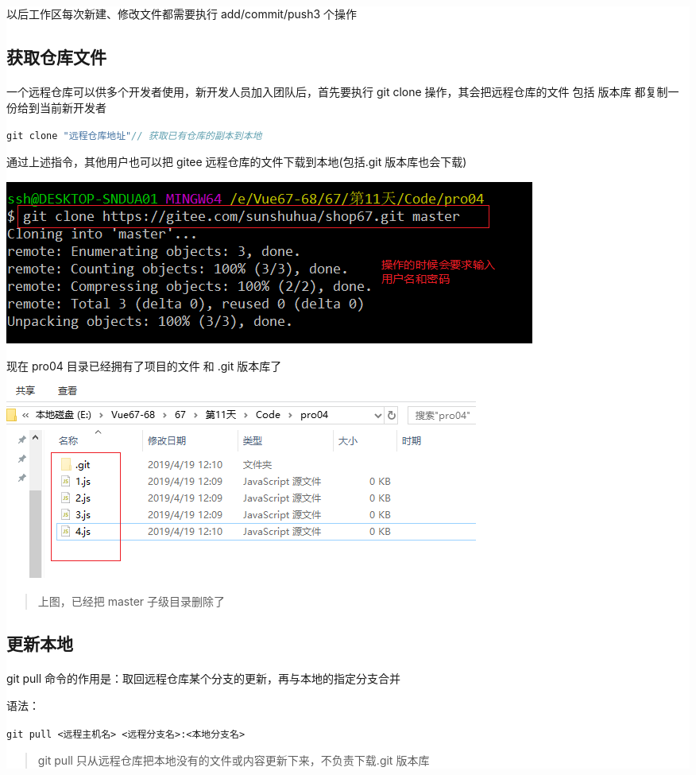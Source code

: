 以后工作区每次新建、修改文件都需要执行 add/commit/push3 个操作

## 获取仓库文件

一个远程仓库可以供多个开发者使用，新开发人员加入团队后，首先要执行 git clone 操作，其会把远程仓库的文件 包括 版本库 都复制一份给到当前新开发者

```javascript
git clone "远程仓库地址"// 获取已有仓库的副本到本地
```

通过上述指令，其他用户也可以把 gitee 远程仓库的文件下载到本地(包括.git 版本库也会下载)

![1555647093518](../assets/img/1555647093518.png)

现在 pro04 目录已经拥有了项目的文件 和 .git 版本库了

![1555647148434](../assets/img/1555647148434.png)

> 上图，已经把 master 子级目录删除了

## 更新本地

git pull 命令的作用是：取回远程仓库某个分支的更新，再与本地的指定分支合并

语法：

```shell
git pull <远程主机名> <远程分支名>:<本地分支名>
```

> git pull 只从远程仓库把本地没有的文件或内容更新下来，不负责下载.git 版本库
